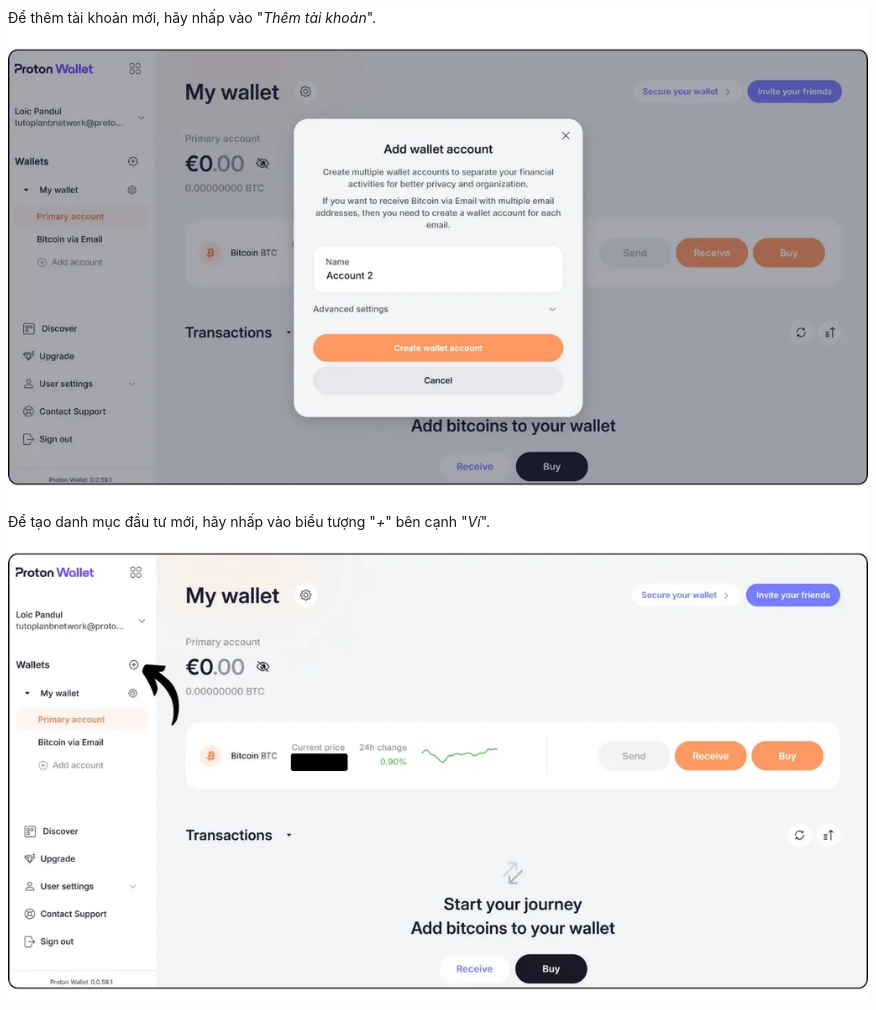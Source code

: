 Để thêm tài khoản mới, hãy nhấp vào "*Thêm tài khoản*".

![Image](assets/fr/14.webp)

Để tạo danh mục đầu tư mới, hãy nhấp vào biểu tượng "*+*" bên cạnh "*Ví*".

![Image](assets/fr/15.webp)
